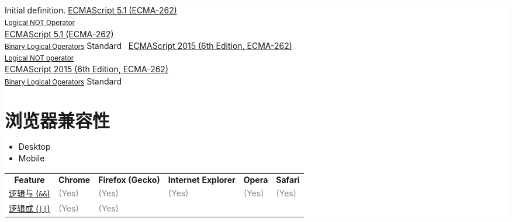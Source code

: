    <td>Initial definition.</td>
  </tr>
  <tr>
   <td><a href="http://www.ecma-international.org/ecma-262/5.1/#sec-11.4.9" class="external" lang="en" hreflang="en">ECMAScript 5.1 (ECMA-262)<br><small lang="zh-CN">Logical NOT Operator</small></a><br>
    <a href="http://www.ecma-international.org/ecma-262/5.1/#sec-11.11" class="external" lang="en" hreflang="en">ECMAScript 5.1 (ECMA-262)<br><small lang="zh-CN">Binary Logical Operators</small></a></td>
   <td><span class="spec-Standard">Standard</span></td>
   <td>&#xA0;</td>
  </tr>
  <tr>
   <td><a href="http://www.ecma-international.org/ecma-262/6.0/#sec-logical-not-operator" class="external" lang="en" hreflang="en">ECMAScript 2015 (6th Edition, ECMA-262)<br><small lang="zh-CN">Logical NOT operator</small></a><br>
    <a href="http://www.ecma-international.org/ecma-262/6.0/#sec-binary-logical-operators" class="external" lang="en" hreflang="en">ECMAScript 2015 (6th Edition, ECMA-262)<br><small lang="zh-CN">Binary Logical Operators</small></a></td>
   <td><span class="spec-Standard">Standard</span></td>
   <td>&#xA0;</td>
  </tr>
 </tbody>
</table>
<h2 id="&#x6D4F;&#x89C8;&#x5668;&#x517C;&#x5BB9;&#x6027;" style="margin-bottom: 20px; line-height: 30px; font-size: 2.14285714285714rem;">&#x6D4F;&#x89C8;&#x5668;&#x517C;&#x5BB9;&#x6027;</h2>
<p></p><div class="htab"> 
    <a name="AutoCompatibilityTable" id="AutoCompatibilityTable"></a> 
    <ul> 
        <li class="selected"><a>Desktop</a></li> 
        <li><a>Mobile</a></li> 
    </ul> 
</div><p></p>
<div id="compat-desktop">
 <table class="compat-table" style="border-color: transparent;">
  <tbody>
   <tr>
    <th style="line-height: 16px;">Feature</th>
    <th style="line-height: 16px;">Chrome</th>
    <th style="line-height: 16px;">Firefox (Gecko)</th>
    <th style="line-height: 16px;">Internet Explorer</th>
    <th style="line-height: 16px;">Opera</th>
    <th style="line-height: 16px;">Safari</th>
   </tr>
   <tr>
    <td><a href="https://developer.mozilla.org/zh-CN/docs/Web/JavaScript/Reference/Operators/Logical_Operators$edit#Logical_AND" class="new">&#x903B;&#x8F91;&#x4E0E; (<code>&amp;&amp;</code>)</a></td>
    <td><span title="Please update this with the earliest version of support." style="color: #888;">(Yes)</span></td>
    <td><span title="Please update this with the earliest version of support." style="color: #888;">(Yes)</span></td>
    <td><span title="Please update this with the earliest version of support." style="color: #888;">(Yes)</span></td>
    <td><span title="Please update this with the earliest version of support." style="color: #888;">(Yes)</span></td>
    <td><span title="Please update this with the earliest version of support." style="color: #888;">(Yes)</span></td>
   </tr>
   <tr>
    <td><a href="https://developer.mozilla.org/zh-CN/docs/Web/JavaScript/Reference/Operators/Logical_Operators$edit#Logical_OR" class="new">&#x903B;&#x8F91;&#x6216; (<code>||</code>)</a></td>
    <td><span title="Please update this with the earliest version of support." style="color: #888;">(Yes)</span></td>
    <td><span title="Please update this with the earliest version of support." style="color: #888;">(Yes)</span></td>